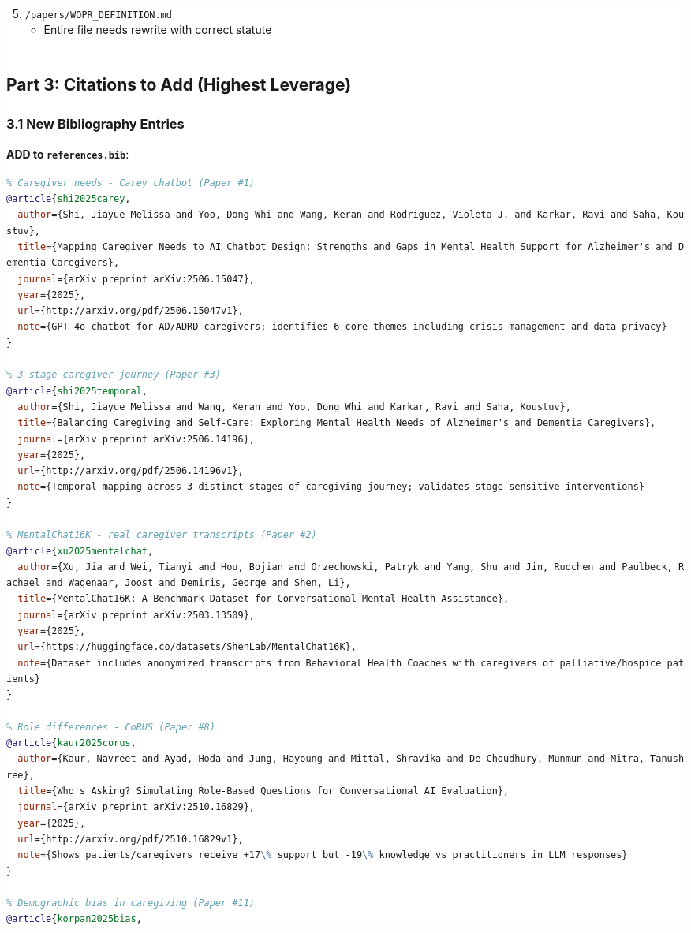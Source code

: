 5. `/papers/WOPR_DEFINITION.md`
   - Entire file needs rewrite with correct statute

---

## Part 3: Citations to Add (Highest Leverage)

### 3.1 New Bibliography Entries

**ADD to `references.bib`**:

```bibtex
% Caregiver needs - Carey chatbot (Paper #1)
@article{shi2025carey,
  author={Shi, Jiayue Melissa and Yoo, Dong Whi and Wang, Keran and Rodriguez, Violeta J. and Karkar, Ravi and Saha, Koustuv},
  title={Mapping Caregiver Needs to AI Chatbot Design: Strengths and Gaps in Mental Health Support for Alzheimer's and Dementia Caregivers},
  journal={arXiv preprint arXiv:2506.15047},
  year={2025},
  url={http://arxiv.org/pdf/2506.15047v1},
  note={GPT-4o chatbot for AD/ADRD caregivers; identifies 6 core themes including crisis management and data privacy}
}

% 3-stage caregiver journey (Paper #3)
@article{shi2025temporal,
  author={Shi, Jiayue Melissa and Wang, Keran and Yoo, Dong Whi and Karkar, Ravi and Saha, Koustuv},
  title={Balancing Caregiving and Self-Care: Exploring Mental Health Needs of Alzheimer's and Dementia Caregivers},
  journal={arXiv preprint arXiv:2506.14196},
  year={2025},
  url={http://arxiv.org/pdf/2506.14196v1},
  note={Temporal mapping across 3 distinct stages of caregiving journey; validates stage-sensitive interventions}
}

% MentalChat16K - real caregiver transcripts (Paper #2)
@article{xu2025mentalchat,
  author={Xu, Jia and Wei, Tianyi and Hou, Bojian and Orzechowski, Patryk and Yang, Shu and Jin, Ruochen and Paulbeck, Rachael and Wagenaar, Joost and Demiris, George and Shen, Li},
  title={MentalChat16K: A Benchmark Dataset for Conversational Mental Health Assistance},
  journal={arXiv preprint arXiv:2503.13509},
  year={2025},
  url={https://huggingface.co/datasets/ShenLab/MentalChat16K},
  note={Dataset includes anonymized transcripts from Behavioral Health Coaches with caregivers of palliative/hospice patients}
}

% Role differences - CoRUS (Paper #8)
@article{kaur2025corus,
  author={Kaur, Navreet and Ayad, Hoda and Jung, Hayoung and Mittal, Shravika and De Choudhury, Munmun and Mitra, Tanushree},
  title={Who's Asking? Simulating Role-Based Questions for Conversational AI Evaluation},
  journal={arXiv preprint arXiv:2510.16829},
  year={2025},
  url={http://arxiv.org/pdf/2510.16829v1},
  note={Shows patients/caregivers receive +17\% support but -19\% knowledge vs practitioners in LLM responses}
}

% Demographic bias in caregiving (Paper #11)
@article{korpan2025bias,
```